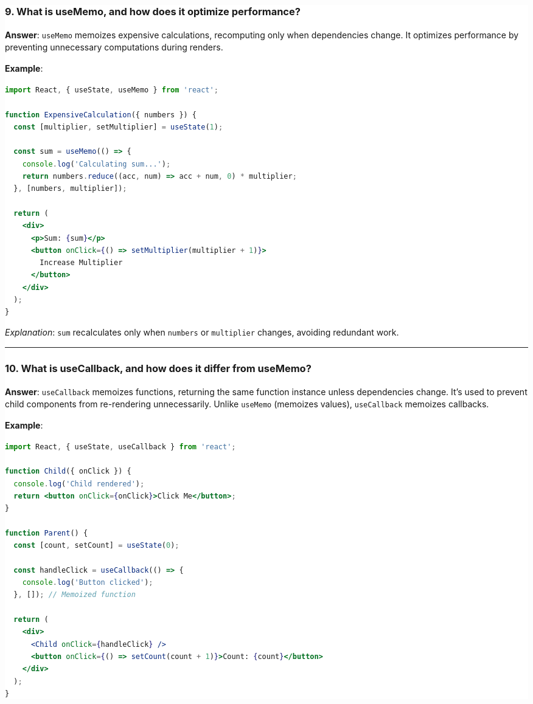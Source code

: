 
### 9. What is useMemo, and how does it optimize performance?

**Answer**: `useMemo` memoizes expensive calculations, recomputing only when dependencies change. It optimizes performance by preventing unnecessary computations during renders.

**Example**:
```jsx
import React, { useState, useMemo } from 'react';

function ExpensiveCalculation({ numbers }) {
  const [multiplier, setMultiplier] = useState(1);

  const sum = useMemo(() => {
    console.log('Calculating sum...');
    return numbers.reduce((acc, num) => acc + num, 0) * multiplier;
  }, [numbers, multiplier]);

  return (
    <div>
      <p>Sum: {sum}</p>
      <button onClick={() => setMultiplier(multiplier + 1)}>
        Increase Multiplier
      </button>
    </div>
  );
}
```
*Explanation*: `sum` recalculates only when `numbers` or `multiplier` changes, avoiding redundant work.

---

### 10. What is useCallback, and how does it differ from useMemo?

**Answer**: `useCallback` memoizes functions, returning the same function instance unless dependencies change. It’s used to prevent child components from re-rendering unnecessarily. Unlike `useMemo` (memoizes values), `useCallback` memoizes callbacks.

**Example**:
```jsx
import React, { useState, useCallback } from 'react';

function Child({ onClick }) {
  console.log('Child rendered');
  return <button onClick={onClick}>Click Me</button>;
}

function Parent() {
  const [count, setCount] = useState(0);

  const handleClick = useCallback(() => {
    console.log('Button clicked');
  }, []); // Memoized function

  return (
    <div>
      <Child onClick={handleClick} />
      <button onClick={() => setCount(count + 1)}>Count: {count}</button>
    </div>
  );
}
```